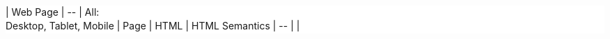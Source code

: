 | Web Page           | --               | All:<br style="--tw-border-spacing-x: 0; --tw-border-spacing-y: 0; --tw-translate-x: 0; --tw-translate-y: 0; --tw-rotate: 0; --tw-skew-x: 0; --tw-skew-y: 0; --tw-scale-x: 1; --tw-scale-y: 1; --tw-pan-x: ; --tw-pan-y: ; --tw-pinch-zoom: ; --tw-scroll-snap-strictness: proximity; --tw-gradient-from-position: ; --tw-gradient-via-position: ; --tw-gradient-to-position: ; --tw-ordinal: ; --tw-slashed-zero: ; --tw-numeric-figure: ; --tw-numeric-spacing: ; --tw-numeric-fraction: ; --tw-ring-inset: ; --tw-ring-offset-width: 0px; --tw-ring-offset-color: #fff; --tw-ring-color: rgb(59 130 246 / 0.5); --tw-ring-offset-shadow: 0 0 #0000; --tw-ring-shadow: 0 0 #0000; --tw-shadow: 0 0 #0000; --tw-shadow-colored: 0 0 #0000; --tw-blur: ; --tw-brightness: ; --tw-contrast: ; --tw-grayscale: ; --tw-hue-rotate: ; --tw-invert: ; --tw-saturate: ; --tw-sepia: ; --tw-drop-shadow: ; --tw-backdrop-blur: ; --tw-backdrop-brightness: ; --tw-backdrop-contrast: ; --tw-backdrop-grayscale: ; --tw-backdrop-hue-rotate: ; --tw-backdrop-invert: ; --tw-backdrop-opacity: ; --tw-backdrop-saturate: ; --tw-backdrop-sepia: ;">Desktop, Tablet, Mobile | Page                           | HTML                                                                                                                                                                                                                                                                                                                                                                                                                                                                                                                                                                                                                                                                                                                                                                                                                                                                                                                                                                                                                                                                                                                                                        | HTML Semantics                                                                                                                                                                                                                                                                                                                                                                                                                                                                                                                                                                                                                                                                                                                                                                                                                                                                                                                                                                                                                                                                                                                                                            | --                                                                                                                                                                                                                                                                                                                                                                                                                                                                                                                                                                                                                                                                                                                                                                                                                                                                                                                                                                                                                                                                                                                                                               |         |
